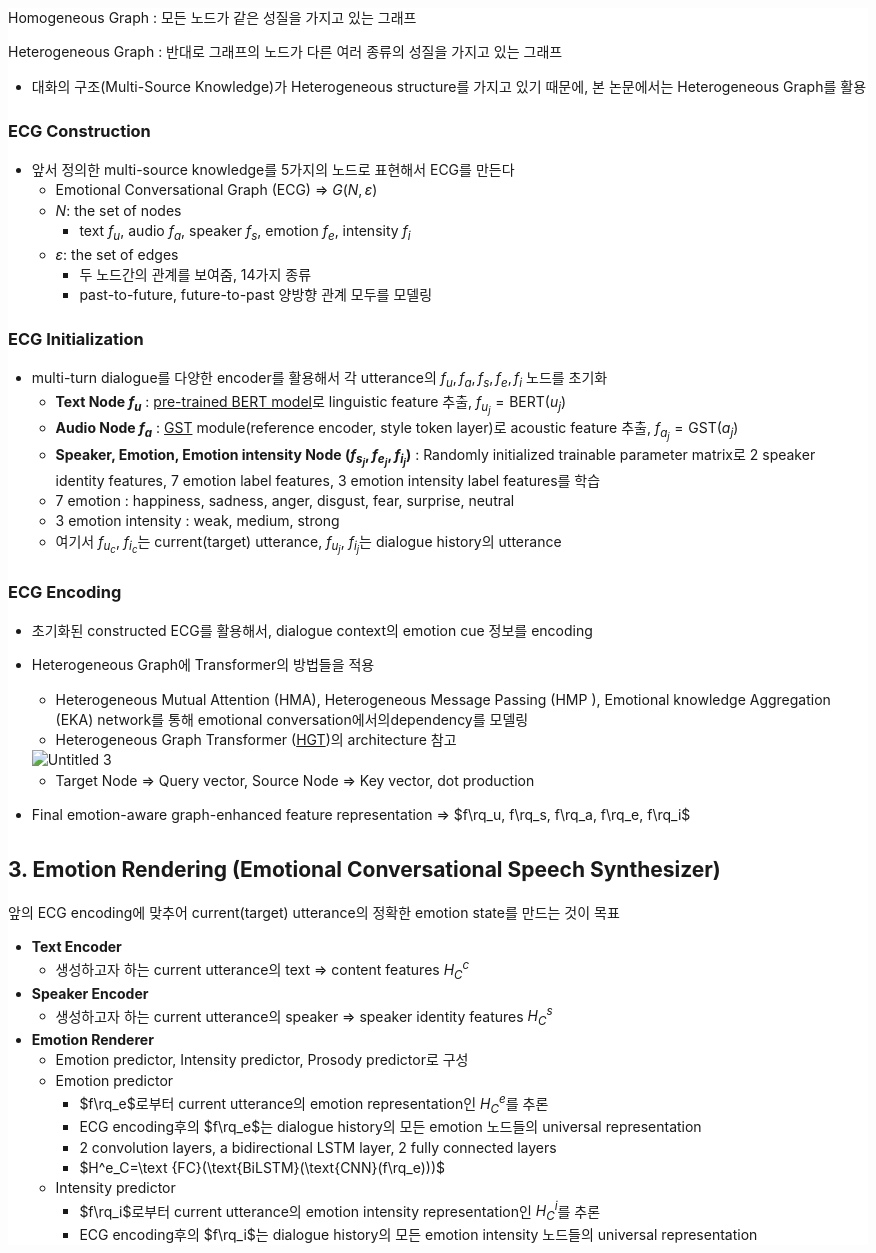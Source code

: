 Homogeneous Graph :  모든 노드가 같은 성질을 가지고 있는 그래프

Heterogeneous Graph : 반대로 그래프의 노드가 다른 여러 종류의 성질을 가지고 있는 그래프

- 대화의 구조(Multi-Source Knowledge)가 Heterogeneous structure를 가지고 있기 때문에, 본 논문에서는 Heterogeneous Graph를 활용

### ECG Construction

- 앞서 정의한 multi-source knowledge를 5가지의 노드로 표현해서 ECG를 만든다
    - Emotional Conversational Graph (ECG) ⇒ $G(N, \varepsilon)$
    - $N$: the set of nodes
        - text $f_u$, audio $f_a$, speaker $f_s$, emotion $f_e$, intensity $f_i$
    - $\varepsilon$: the set of edges
        - 두 노드간의 관계를 보여줌, 14가지 종류
        - past-to-future, future-to-past 양방향 관계 모두를 모델링

### ECG Initialization

- multi-turn dialogue를 다양한 encoder를 활용해서 각 utterance의  $f_u, f_a, f_s, f_e, f_i$ 노드를 초기화
    - **Text Node $f_u$** : [pre-trained BERT model](https://huggingface.co/sentence-transformers/distiluse-base-multilingual-cased-v1)로 linguistic feature 추출,  $f_{u_j} = \text {BERT}(u_j)$
    - **Audio Node $f_a$** : [GST](https://proceedings.mlr.press/v80/wang18h.html?ref=https://githubhelp.com) module(reference encoder, style token layer)로 acoustic feature 추출,  $f_{a_j} = \text {GST}(a_j)$
    - **Speaker, Emotion, Emotion intensity Node ($f_{s_j}, f_{e_j}, f_{i_j}$)** : Randomly initialized trainable parameter matrix로 2 speaker identity features, 7 emotion label features, 3 emotion intensity label features를 학습
    - 7 emotion : happiness, sadness, anger, disgust, fear, surprise, neutral
    - 3 emotion intensity : weak, medium, strong
    - 여기서 $f_{u_c}$, $f_{i_c}$는 current(target) utterance, $f_{u_j}$, $f_{i_j}$는 dialogue history의 utterance

### ECG Encoding

- 초기화된 constructed ECG를 활용해서, dialogue context의 emotion cue 정보를 encoding
- Heterogeneous Graph에 Transformer의 방법들을 적용
    - Heterogeneous Mutual Attention (HMA), Heterogeneous Message Passing (HMP
    ), Emotional knowledge Aggregation (EKA) network를 통해 emotional conversation에서의dependency를 모델링
    - Heterogeneous Graph Transformer ([HGT](https://arxiv.org/abs/2003.01332))의 architecture 참고
    
    <img width="1031" alt="Untitled 3" src="https://github.com/speech-team-korea/speech-team-korea.github.io/assets/87218795/19b01002-645b-4d4c-aa1b-56e00ca118fc">
    
    - Target Node ⇒ Query vector, Source Node ⇒ Key vector, dot production
- Final emotion-aware graph-enhanced feature representation ⇒ $f\rq_u, f\rq_s, f\rq_a, f\rq_e, f\rq_i$

## 3. Emotion Rendering (Emotional Conversational Speech Synthesizer)

앞의 ECG encoding에 맞추어 current(target) utterance의 정확한 emotion state를 만드는 것이 목표

- **Text Encoder**
    - 생성하고자 하는 current utterance의 text ⇒ content features $H^c_C$
- **Speaker Encoder**
    - 생성하고자 하는 current utterance의 speaker ⇒ speaker identity features $H^s_C$
- **Emotion Renderer**
    - Emotion predictor, Intensity predictor, Prosody predictor로 구성
    - Emotion predictor
        - $f\rq_e$로부터 current utterance의 emotion representation인 $H^e_C$를 추론
        - ECG encoding후의 $f\rq_e$는 dialogue history의 모든 emotion 노드들의 universal representation
        - 2 convolution layers, a bidirectional LSTM layer, 2 fully connected layers
        - $H^e_C=\text {FC}(\text{BiLSTM}(\text{CNN}(f\rq_e)))$
    - Intensity predictor
        - $f\rq_i$로부터 current utterance의 emotion intensity representation인 $H^i_C$를 추론
        - ECG encoding후의 $f\rq_i$는 dialogue history의 모든 emotion intensity 노드들의 universal representation